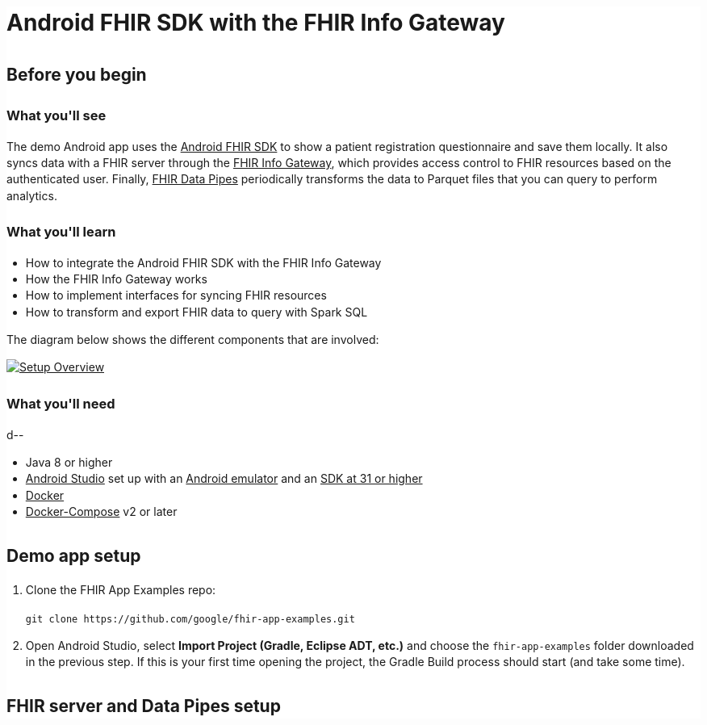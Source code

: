 # Android FHIR SDK with the FHIR Info Gateway

## Before you begin

### What you'll see

The demo Android app uses the [Android FHIR
SDK](https://github.com/google/android-fhir) to show a patient registration
questionnaire and save them locally. It also syncs data with a FHIR server through
the [FHIR Info Gateway](https://github.com/google/fhir-gateway), which provides
access control to FHIR resources based on the authenticated user. Finally,
[FHIR Data Pipes](https://github.com/google/fhir-data-pipes) periodically
transforms the data to Parquet files that you can query to perform analytics.


### What you'll learn

*   How to integrate the Android FHIR SDK with the FHIR Info Gateway
*   How the FHIR Info Gateway works
*   How to implement interfaces for syncing FHIR resources
*   How to transform and export FHIR data to query with Spark SQL

The diagram below shows the different components that are involved:

[![Setup Overview](https://github.com/google/fhir-gateway/blob/main/doc/summary.png?raw=true "Setup Overview")](https://github.com/google/fhir-gateway/blob/main/doc/summary.png?raw=true)

### What you'll need
d--
*   Java 8 or higher
*   [Android Studio](https://developer.android.com/studio) set up with an
    [Android emulator](https://developer.android.com/studio/run/managing-avds)
    and an [SDK at 31 or higher](https://developer.android.com/studio/intro/update#sdk-manager)
*   [Docker](https://docs.docker.com/get-docker/)
*   [Docker-Compose](https://docs.docker.com/compose/install/) v2 or later

## Demo app setup

1.  Clone the FHIR App Examples repo:

    ```shell
    git clone https://github.com/google/fhir-app-examples.git
    ```
2.  Open Android Studio, select **Import Project (Gradle, Eclipse ADT, etc.)**
    and choose the `fhir-app-examples` folder downloaded in the previous step.
    If this is your first time opening the project, the Gradle Build process
    should start (and take some time).

## FHIR server and Data Pipes setup

